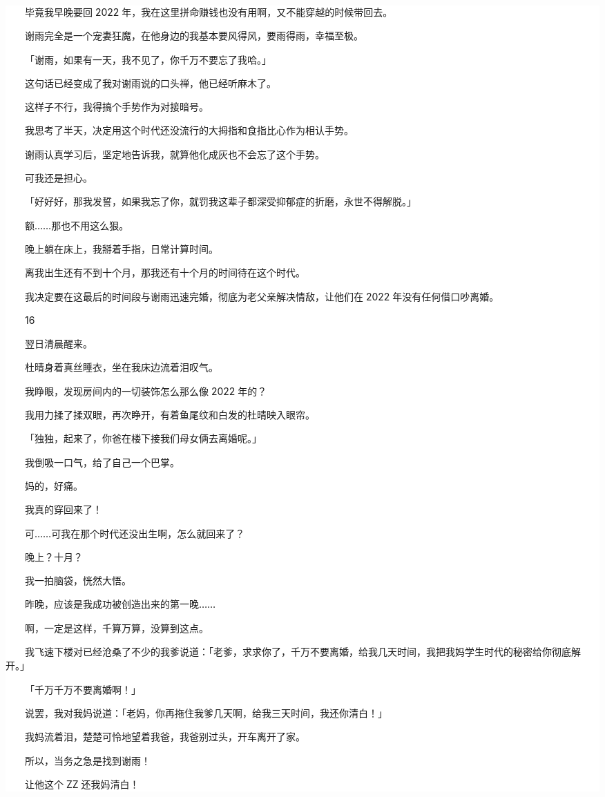 &emsp;&emsp;毕竟我早晚要回 2022 年，我在这里拼命赚钱也没有用啊，又不能穿越的时候带回去。  
  
&emsp;&emsp;谢雨完全是一个宠妻狂魔，在他身边的我基本要风得风，要雨得雨，幸福至极。  
  
&emsp;&emsp;「谢雨，如果有一天，我不见了，你千万不要忘了我哈。」  
  
&emsp;&emsp;这句话已经变成了我对谢雨说的口头禅，他已经听麻木了。  
  
&emsp;&emsp;这样子不行，我得搞个手势作为对接暗号。  
  
&emsp;&emsp;我思考了半天，决定用这个时代还没流行的大拇指和食指比心作为相认手势。  
  
&emsp;&emsp;谢雨认真学习后，坚定地告诉我，就算他化成灰也不会忘了这个手势。  
  
&emsp;&emsp;可我还是担心。  
  
&emsp;&emsp;「好好好，那我发誓，如果我忘了你，就罚我这辈子都深受抑郁症的折磨，永世不得解脱。」  
  
&emsp;&emsp;额……那也不用这么狠。  
  
&emsp;&emsp;晚上躺在床上，我掰着手指，日常计算时间。  
  
&emsp;&emsp;离我出生还有不到十个月，那我还有十个月的时间待在这个时代。  
  
&emsp;&emsp;我决定要在这最后的时间段与谢雨迅速完婚，彻底为老父亲解决情敌，让他们在 2022 年没有任何借口吵离婚。  
  
&emsp;&emsp;16  
  
&emsp;&emsp;翌日清晨醒来。  
  
&emsp;&emsp;杜晴身着真丝睡衣，坐在我床边流着泪叹气。  
  
&emsp;&emsp;我睁眼，发现房间内的一切装饰怎么那么像 2022 年的？  
  
&emsp;&emsp;我用力揉了揉双眼，再次睁开，有着鱼尾纹和白发的杜晴映入眼帘。  
  
&emsp;&emsp;「独独，起来了，你爸在楼下接我们母女俩去离婚呢。」  
  
&emsp;&emsp;我倒吸一口气，给了自己一个巴掌。  
  
&emsp;&emsp;妈的，好痛。  
  
&emsp;&emsp;我真的穿回来了！  
  
&emsp;&emsp;可……可我在那个时代还没出生啊，怎么就回来了？  
  
&emsp;&emsp;晚上？十月？  
  
&emsp;&emsp;我一拍脑袋，恍然大悟。  
  
&emsp;&emsp;昨晚，应该是我成功被创造出来的第一晚……  
  
&emsp;&emsp;啊，一定是这样，千算万算，没算到这点。  
  
&emsp;&emsp;我飞速下楼对已经沧桑了不少的我爹说道：「老爹，求求你了，千万不要离婚，给我几天时间，我把我妈学生时代的秘密给你彻底解开。」  
  
&emsp;&emsp;「千万千万不要离婚啊！」  
  
&emsp;&emsp;说罢，我对我妈说道：「老妈，你再拖住我爹几天啊，给我三天时间，我还你清白！」  
  
&emsp;&emsp;我妈流着泪，楚楚可怜地望着我爸，我爸别过头，开车离开了家。  
  
&emsp;&emsp;所以，当务之急是找到谢雨！  
  
&emsp;&emsp;让他这个 ZZ 还我妈清白！  
  